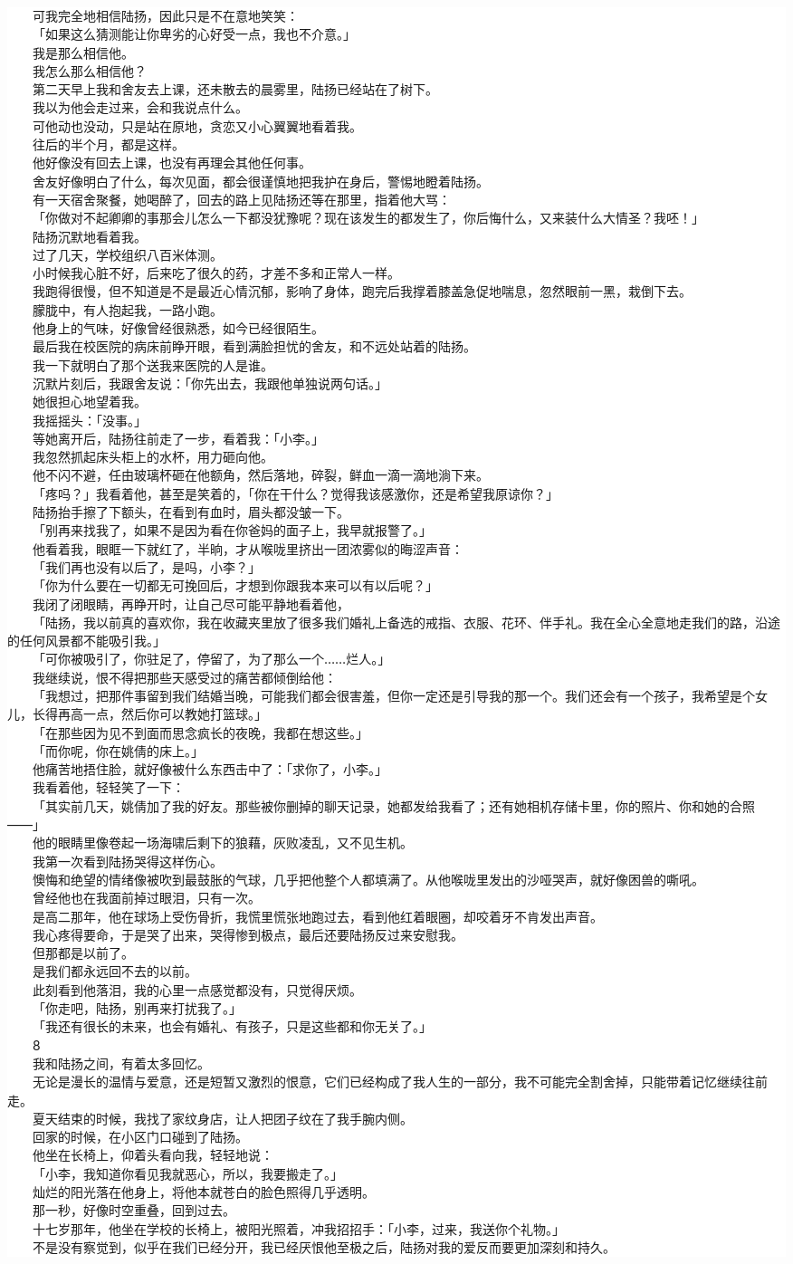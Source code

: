 &emsp;&emsp;可我完全地相信陆扬，因此只是不在意地笑笑：  
&emsp;&emsp;「如果这么猜测能让你卑劣的心好受一点，我也不介意。」  
&emsp;&emsp;我是那么相信他。  
&emsp;&emsp;我怎么那么相信他？  
&emsp;&emsp;第二天早上我和舍友去上课，还未散去的晨雾里，陆扬已经站在了树下。  
&emsp;&emsp;我以为他会走过来，会和我说点什么。  
&emsp;&emsp;可他动也没动，只是站在原地，贪恋又小心翼翼地看着我。  
&emsp;&emsp;往后的半个月，都是这样。  
&emsp;&emsp;他好像没有回去上课，也没有再理会其他任何事。  
&emsp;&emsp;舍友好像明白了什么，每次见面，都会很谨慎地把我护在身后，警惕地瞪着陆扬。  
&emsp;&emsp;有一天宿舍聚餐，她喝醉了，回去的路上见陆扬还等在那里，指着他大骂：  
&emsp;&emsp;「你做对不起卿卿的事那会儿怎么一下都没犹豫呢？现在该发生的都发生了，你后悔什么，又来装什么大情圣？我呸！」  
&emsp;&emsp;陆扬沉默地看着我。  
&emsp;&emsp;过了几天，学校组织八百米体测。  
&emsp;&emsp;小时候我心脏不好，后来吃了很久的药，才差不多和正常人一样。  
&emsp;&emsp;我跑得很慢，但不知道是不是最近心情沉郁，影响了身体，跑完后我撑着膝盖急促地喘息，忽然眼前一黑，栽倒下去。  
&emsp;&emsp;朦胧中，有人抱起我，一路小跑。  
&emsp;&emsp;他身上的气味，好像曾经很熟悉，如今已经很陌生。  
&emsp;&emsp;最后我在校医院的病床前睁开眼，看到满脸担忧的舍友，和不远处站着的陆扬。  
&emsp;&emsp;我一下就明白了那个送我来医院的人是谁。  
&emsp;&emsp;沉默片刻后，我跟舍友说：「你先出去，我跟他单独说两句话。」  
&emsp;&emsp;她很担心地望着我。  
&emsp;&emsp;我摇摇头：「没事。」  
&emsp;&emsp;等她离开后，陆扬往前走了一步，看着我：「小李。」  
&emsp;&emsp;我忽然抓起床头柜上的水杯，用力砸向他。  
&emsp;&emsp;他不闪不避，任由玻璃杯砸在他额角，然后落地，碎裂，鲜血一滴一滴地淌下来。  
&emsp;&emsp;「疼吗？」我看着他，甚至是笑着的，「你在干什么？觉得我该感激你，还是希望我原谅你？」  
&emsp;&emsp;陆扬抬手擦了下额头，在看到有血时，眉头都没皱一下。  
&emsp;&emsp;「别再来找我了，如果不是因为看在你爸妈的面子上，我早就报警了。」  
&emsp;&emsp;他看着我，眼眶一下就红了，半晌，才从喉咙里挤出一团浓雾似的晦涩声音：  
&emsp;&emsp;「我们再也没有以后了，是吗，小李？」  
&emsp;&emsp;「你为什么要在一切都无可挽回后，才想到你跟我本来可以有以后呢？」  
&emsp;&emsp;我闭了闭眼睛，再睁开时，让自己尽可能平静地看着他，  
&emsp;&emsp;「陆扬，我以前真的喜欢你，我在收藏夹里放了很多我们婚礼上备选的戒指、衣服、花环、伴手礼。我在全心全意地走我们的路，沿途的任何风景都不能吸引我。」  
&emsp;&emsp;「可你被吸引了，你驻足了，停留了，为了那么一个……烂人。」  
&emsp;&emsp;我继续说，恨不得把那些天感受过的痛苦都倾倒给他：  
&emsp;&emsp;「我想过，把那件事留到我们结婚当晚，可能我们都会很害羞，但你一定还是引导我的那一个。我们还会有一个孩子，我希望是个女儿，长得再高一点，然后你可以教她打篮球。」  
&emsp;&emsp;「在那些因为见不到面而思念疯长的夜晚，我都在想这些。」  
&emsp;&emsp;「而你呢，你在姚倩的床上。」  
&emsp;&emsp;他痛苦地捂住脸，就好像被什么东西击中了：「求你了，小李。」  
&emsp;&emsp;我看着他，轻轻笑了一下：  
&emsp;&emsp;「其实前几天，姚倩加了我的好友。那些被你删掉的聊天记录，她都发给我看了；还有她相机存储卡里，你的照片、你和她的合照——」  
&emsp;&emsp;他的眼睛里像卷起一场海啸后剩下的狼藉，灰败凌乱，又不见生机。  
&emsp;&emsp;我第一次看到陆扬哭得这样伤心。  
&emsp;&emsp;懊悔和绝望的情绪像被吹到最鼓胀的气球，几乎把他整个人都填满了。从他喉咙里发出的沙哑哭声，就好像困兽的嘶吼。  
&emsp;&emsp;曾经他也在我面前掉过眼泪，只有一次。  
&emsp;&emsp;是高二那年，他在球场上受伤骨折，我慌里慌张地跑过去，看到他红着眼圈，却咬着牙不肯发出声音。  
&emsp;&emsp;我心疼得要命，于是哭了出来，哭得惨到极点，最后还要陆扬反过来安慰我。  
&emsp;&emsp;但那都是以前了。  
&emsp;&emsp;是我们都永远回不去的以前。  
&emsp;&emsp;此刻看到他落泪，我的心里一点感觉都没有，只觉得厌烦。  
&emsp;&emsp;「你走吧，陆扬，别再来打扰我了。」  
&emsp;&emsp;「我还有很长的未来，也会有婚礼、有孩子，只是这些都和你无关了。」  
&emsp;&emsp;8  
&emsp;&emsp;我和陆扬之间，有着太多回忆。  
&emsp;&emsp;无论是漫长的温情与爱意，还是短暂又激烈的恨意，它们已经构成了我人生的一部分，我不可能完全割舍掉，只能带着记忆继续往前走。  
&emsp;&emsp;夏天结束的时候，我找了家纹身店，让人把团子纹在了我手腕内侧。  
&emsp;&emsp;回家的时候，在小区门口碰到了陆扬。  
&emsp;&emsp;他坐在长椅上，仰着头看向我，轻轻地说：  
&emsp;&emsp;「小李，我知道你看见我就恶心，所以，我要搬走了。」  
&emsp;&emsp;灿烂的阳光落在他身上，将他本就苍白的脸色照得几乎透明。  
&emsp;&emsp;那一秒，好像时空重叠，回到过去。  
&emsp;&emsp;十七岁那年，他坐在学校的长椅上，被阳光照着，冲我招招手：「小李，过来，我送你个礼物。」  
&emsp;&emsp;不是没有察觉到，似乎在我们已经分开，我已经厌恨他至极之后，陆扬对我的爱反而要更加深刻和持久。  